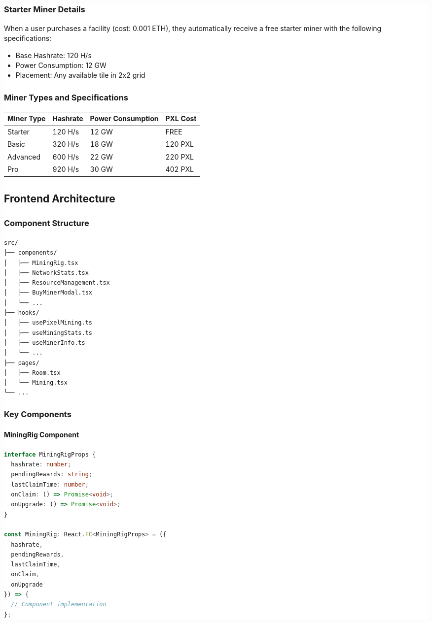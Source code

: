 ### Starter Miner Details

When a user purchases a facility (cost: 0.001 ETH), they automatically receive a free starter miner with the following specifications:
- Base Hashrate: 120 H/s
- Power Consumption: 12 GW
- Placement: Any available tile in 2x2 grid

### Miner Types and Specifications

| Miner Type | Hashrate | Power Consumption | PXL Cost |
|------------|----------|-------------------|----------|
| Starter    | 120 H/s  | 12 GW            | FREE     |
| Basic      | 320 H/s  | 18 GW            | 120 PXL  |
| Advanced   | 600 H/s  | 22 GW            | 220 PXL  |
| Pro        | 920 H/s  | 30 GW            | 402 PXL  |

## Frontend Architecture

### Component Structure
```
src/
├── components/
│   ├── MiningRig.tsx
│   ├── NetworkStats.tsx
│   ├── ResourceManagement.tsx
│   ├── BuyMinerModal.tsx
│   └── ...
├── hooks/
│   ├── usePixelMining.ts
│   ├── useMiningStats.ts
│   ├── useMinerInfo.ts
│   └── ...
├── pages/
│   ├── Room.tsx
│   └── Mining.tsx
└── ...
```

### Key Components

#### MiningRig Component
```typescript
interface MiningRigProps {
  hashrate: number;
  pendingRewards: string;
  lastClaimTime: number;
  onClaim: () => Promise<void>;
  onUpgrade: () => Promise<void>;
}

const MiningRig: React.FC<MiningRigProps> = ({
  hashrate,
  pendingRewards,
  lastClaimTime,
  onClaim,
  onUpgrade
}) => {
  // Component implementation
};
```